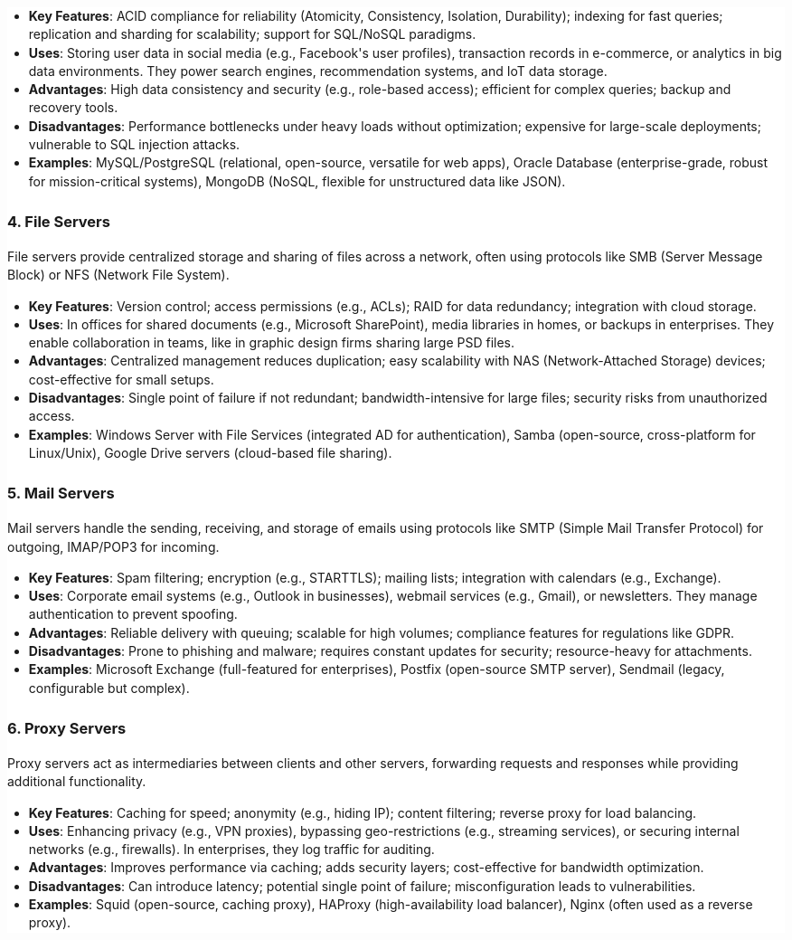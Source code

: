 - **Key Features**: ACID compliance for reliability (Atomicity, Consistency, Isolation, Durability); indexing for fast queries; replication and sharding for scalability; support for SQL/NoSQL paradigms.
- **Uses**: Storing user data in social media (e.g., Facebook's user profiles), transaction records in e-commerce, or analytics in big data environments. They power search engines, recommendation systems, and IoT data storage.
- **Advantages**: High data consistency and security (e.g., role-based access); efficient for complex queries; backup and recovery tools.
- **Disadvantages**: Performance bottlenecks under heavy loads without optimization; expensive for large-scale deployments; vulnerable to SQL injection attacks.
- **Examples**: MySQL/PostgreSQL (relational, open-source, versatile for web apps), Oracle Database (enterprise-grade, robust for mission-critical systems), MongoDB (NoSQL, flexible for unstructured data like JSON).

### 4. File Servers
File servers provide centralized storage and sharing of files across a network, often using protocols like SMB (Server Message Block) or NFS (Network File System).

- **Key Features**: Version control; access permissions (e.g., ACLs); RAID for data redundancy; integration with cloud storage.
- **Uses**: In offices for shared documents (e.g., Microsoft SharePoint), media libraries in homes, or backups in enterprises. They enable collaboration in teams, like in graphic design firms sharing large PSD files.
- **Advantages**: Centralized management reduces duplication; easy scalability with NAS (Network-Attached Storage) devices; cost-effective for small setups.
- **Disadvantages**: Single point of failure if not redundant; bandwidth-intensive for large files; security risks from unauthorized access.
- **Examples**: Windows Server with File Services (integrated AD for authentication), Samba (open-source, cross-platform for Linux/Unix), Google Drive servers (cloud-based file sharing).

### 5. Mail Servers
Mail servers handle the sending, receiving, and storage of emails using protocols like SMTP (Simple Mail Transfer Protocol) for outgoing, IMAP/POP3 for incoming.

- **Key Features**: Spam filtering; encryption (e.g., STARTTLS); mailing lists; integration with calendars (e.g., Exchange).
- **Uses**: Corporate email systems (e.g., Outlook in businesses), webmail services (e.g., Gmail), or newsletters. They manage authentication to prevent spoofing.
- **Advantages**: Reliable delivery with queuing; scalable for high volumes; compliance features for regulations like GDPR.
- **Disadvantages**: Prone to phishing and malware; requires constant updates for security; resource-heavy for attachments.
- **Examples**: Microsoft Exchange (full-featured for enterprises), Postfix (open-source SMTP server), Sendmail (legacy, configurable but complex).

### 6. Proxy Servers
Proxy servers act as intermediaries between clients and other servers, forwarding requests and responses while providing additional functionality.

- **Key Features**: Caching for speed; anonymity (e.g., hiding IP); content filtering; reverse proxy for load balancing.
- **Uses**: Enhancing privacy (e.g., VPN proxies), bypassing geo-restrictions (e.g., streaming services), or securing internal networks (e.g., firewalls). In enterprises, they log traffic for auditing.
- **Advantages**: Improves performance via caching; adds security layers; cost-effective for bandwidth optimization.
- **Disadvantages**: Can introduce latency; potential single point of failure; misconfiguration leads to vulnerabilities.
- **Examples**: Squid (open-source, caching proxy), HAProxy (high-availability load balancer), Nginx (often used as a reverse proxy).
